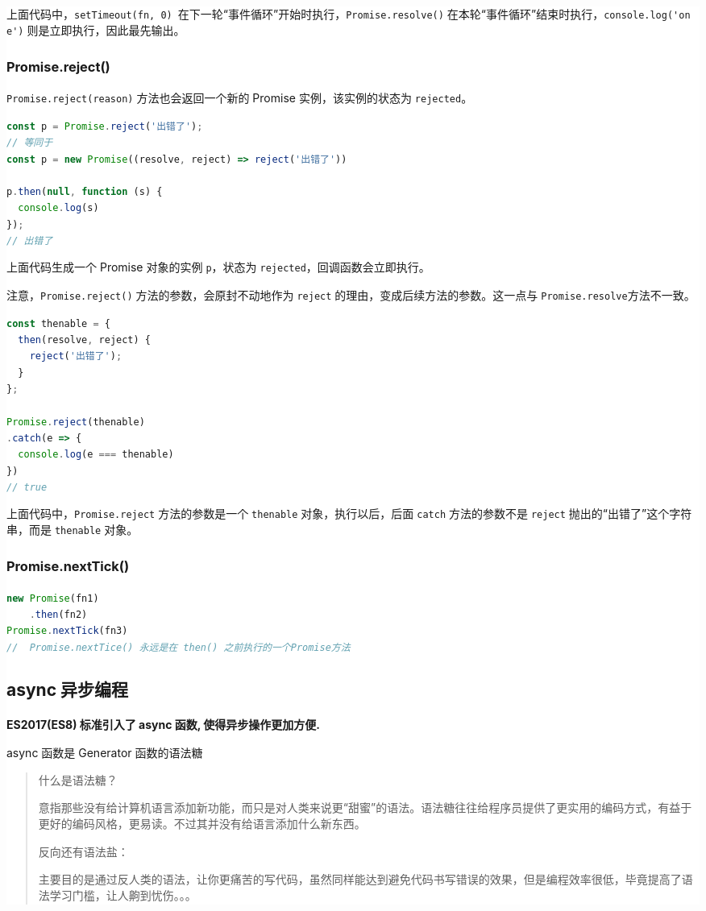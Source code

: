    上面代码中，`setTimeout(fn, 0) `在下一轮“事件循环”开始时执行，`Promise.resolve()` 在本轮“事件循环”结束时执行，`console.log('one')` 则是立即执行，因此最先输出。

### Promise.reject()

`Promise.reject(reason)` 方法也会返回一个新的 Promise 实例，该实例的状态为 `rejected`。

```js
const p = Promise.reject('出错了');
// 等同于
const p = new Promise((resolve, reject) => reject('出错了'))

p.then(null, function (s) {
  console.log(s)
});
// 出错了
```

上面代码生成一个 Promise 对象的实例 `p`，状态为 `rejected`，回调函数会立即执行。

注意，`Promise.reject()` 方法的参数，会原封不动地作为 `reject` 的理由，变成后续方法的参数。这一点与 `Promise.resolve`方法不一致。

```js
const thenable = {
  then(resolve, reject) {
    reject('出错了');
  }
};

Promise.reject(thenable)
.catch(e => {
  console.log(e === thenable)
})
// true
```

上面代码中，`Promise.reject` 方法的参数是一个 `thenable` 对象，执行以后，后面 `catch` 方法的参数不是 `reject` 抛出的“出错了”这个字符串，而是 `thenable` 对象。

### Promise.nextTick()

```javascript
new Promise(fn1)
	.then(fn2)
Promise.nextTick(fn3)
//	Promise.nextTice() 永远是在 then() 之前执行的一个Promise方法
```



## async 异步编程

**ES2017(ES8) 标准引入了 async 函数, 使得异步操作更加方便.**

async 函数是 Generator 函数的语法糖

> 什么是语法糖？
>
> 意指那些没有给计算机语言添加新功能，而只是对人类来说更“甜蜜”的语法。语法糖往往给程序员提供了更实用的编码方式，有益于更好的编码风格，更易读。不过其并没有给语言添加什么新东西。
>
> 反向还有语法盐：
>
> 主要目的是通过反人类的语法，让你更痛苦的写代码，虽然同样能达到避免代码书写错误的效果，但是编程效率很低，毕竟提高了语法学习门槛，让人齁到忧伤。。。
